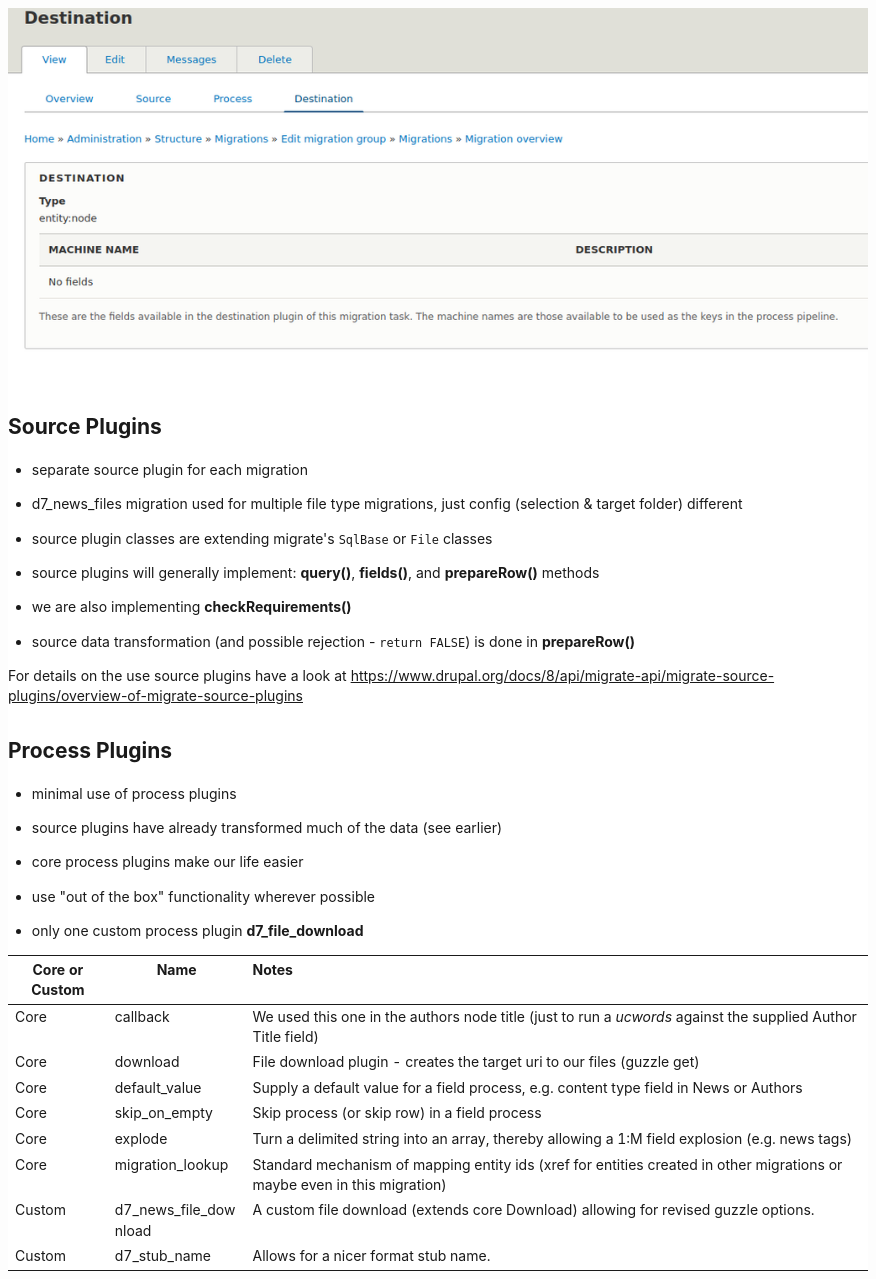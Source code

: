 ![New articles migration destination - via UI](./img/migration-ui-news2-dest-tab.png)


## Source Plugins
* separate source plugin for each migration

* d7_news_files migration used for multiple file type migrations, just config (selection & target folder) different

* source plugin classes are extending migrate's `SqlBase` or `File` classes 

* source plugins will generally implement: **query()**, **fields()**, and **prepareRow()** methods

* we are also implementing **checkRequirements()**

* source data transformation (and possible rejection - `return FALSE`) is done in **prepareRow()** 

For details on the use source plugins have a look at https://www.drupal.org/docs/8/api/migrate-api/migrate-source-plugins/overview-of-migrate-source-plugins


## Process Plugins
* minimal use of process plugins

* source plugins have already transformed much of the data (see earlier)

* core process plugins make our life easier

* use "out of the box" functionality wherever possible

* only one custom process plugin **d7_file_download**

|Core or Custom|Name|Notes|
| --- | --- | :--- |
| Core | callback | We used this one in the authors node title (just to run a _ucwords_ against the supplied Author Title field) |
| Core | download | File download plugin - creates the target uri to our files (guzzle get) |
| Core | default_value | Supply a default value for a field process, e.g. content type field in News or Authors |
| Core | skip_on_empty | Skip process (or skip row) in a field process |
| Core | explode | Turn a delimited string into an array, thereby allowing a 1:M field explosion (e.g. news tags) |
| Core | migration_lookup | Standard mechanism of mapping entity ids (xref for entities created in other migrations or maybe even in this migration) |
| Custom | d7_news_file_download | A custom file download (extends core Download) allowing for revised guzzle options. |
| Custom | d7_stub_name | Allows for a nicer format stub name. |
